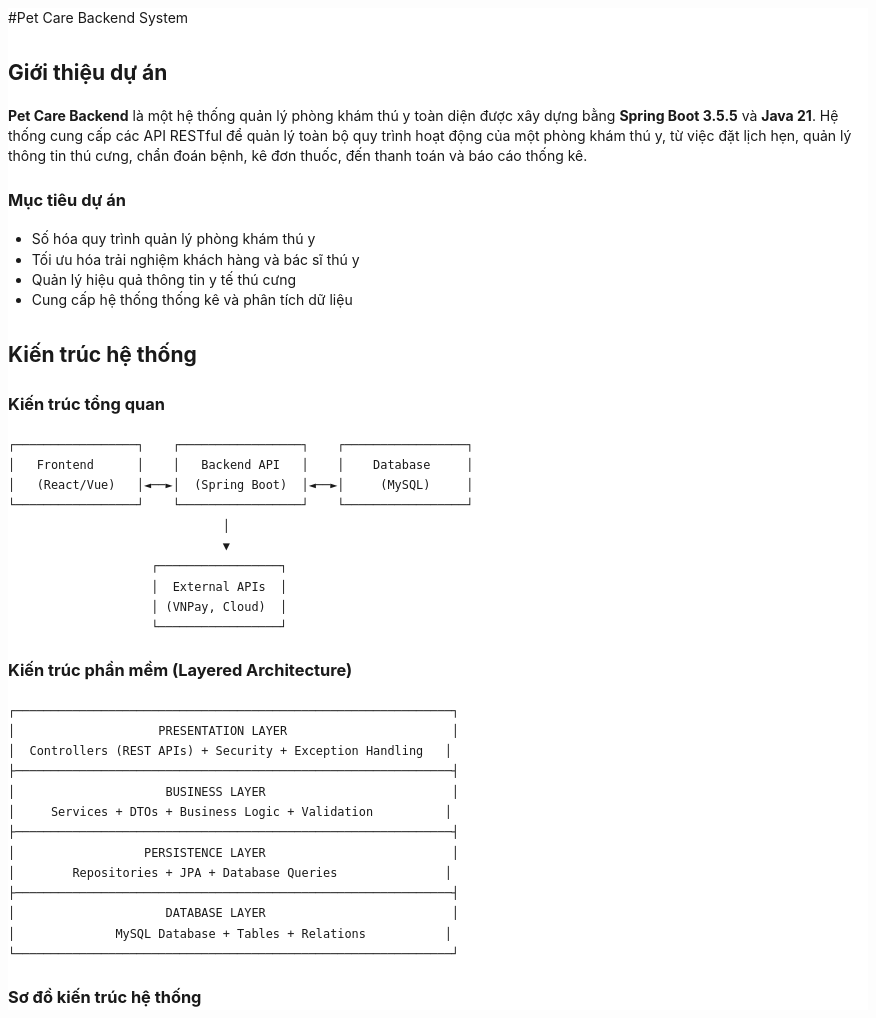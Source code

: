 #Pet Care Backend System

## Giới thiệu dự án

**Pet Care Backend** là một hệ thống quản lý phòng khám thú y toàn diện được xây dựng bằng **Spring Boot 3.5.5** và **Java 21**. Hệ thống cung cấp các API RESTful để quản lý toàn bộ quy trình hoạt động của một phòng khám thú y, từ việc đặt lịch hẹn, quản lý thông tin thú cưng, chẩn đoán bệnh, kê đơn thuốc, đến thanh toán và báo cáo thống kê.

### Mục tiêu dự án
- Số hóa quy trình quản lý phòng khám thú y
- Tối ưu hóa trải nghiệm khách hàng và bác sĩ thú y
- Quản lý hiệu quả thông tin y tế thú cưng
- Cung cấp hệ thống thống kê và phân tích dữ liệu

## Kiến trúc hệ thống

### Kiến trúc tổng quan
```
┌─────────────────┐    ┌─────────────────┐    ┌─────────────────┐
│   Frontend      │    │   Backend API   │    │    Database     │
│   (React/Vue)   │◄──►│  (Spring Boot)  │◄──►│     (MySQL)     │
└─────────────────┘    └─────────────────┘    └─────────────────┘
                              │
                              ▼
                    ┌─────────────────┐
                    │  External APIs  │
                    │ (VNPay, Cloud)  │
                    └─────────────────┘
```

### Kiến trúc phần mềm (Layered Architecture)
```
┌─────────────────────────────────────────────────────────────┐
│                    PRESENTATION LAYER                       │
│  Controllers (REST APIs) + Security + Exception Handling   │
├─────────────────────────────────────────────────────────────┤
│                     BUSINESS LAYER                          │
│     Services + DTOs + Business Logic + Validation          │
├─────────────────────────────────────────────────────────────┤
│                  PERSISTENCE LAYER                          │
│        Repositories + JPA + Database Queries               │
├─────────────────────────────────────────────────────────────┤
│                     DATABASE LAYER                          │
│              MySQL Database + Tables + Relations           │
└─────────────────────────────────────────────────────────────┘
```

### Sơ đồ kiến trúc hệ thống
